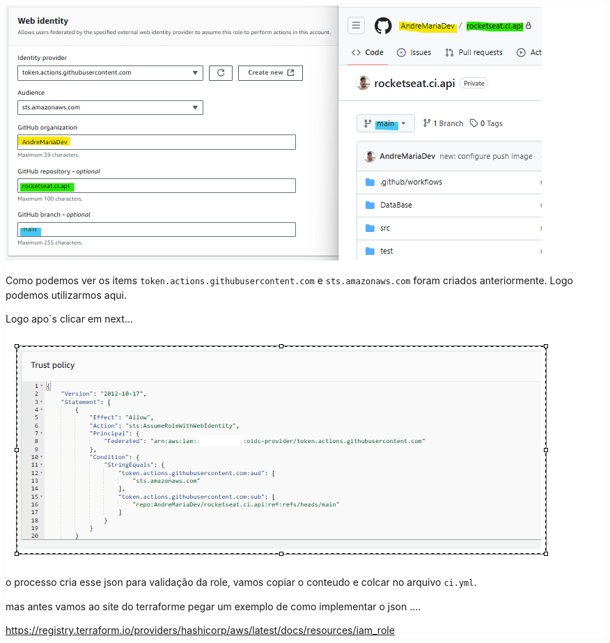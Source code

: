 ![](image/fell-fields.png)


Como podemos ver os items `token.actions.githubusercontent.com` e `sts.amazonaws.com` foram criados anteriormente. Logo podemos utilizarmos aqui.

Logo apo´s clicar em next...


![](image/json-role-create.png)

o processo cria esse json para validação da role, vamos copiar o conteudo e colcar no arquivo `ci.yml`.


mas antes vamos ao site do terraforme pegar um exemplo de como implementar o json ....

https://registry.terraform.io/providers/hashicorp/aws/latest/docs/resources/iam_role

